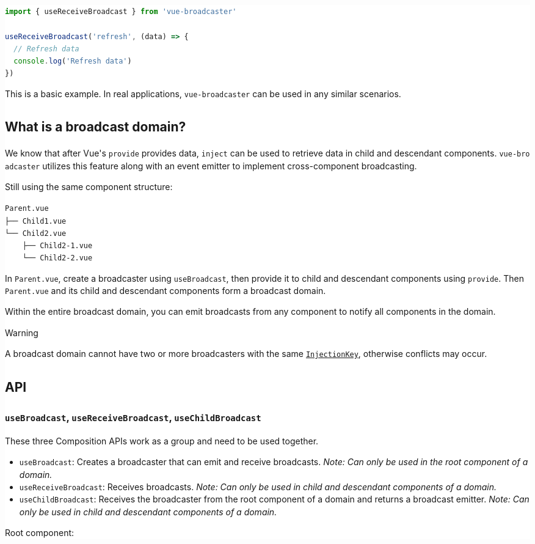 ```ts
import { useReceiveBroadcast } from 'vue-broadcaster'

useReceiveBroadcast('refresh', (data) => {
  // Refresh data
  console.log('Refresh data')
})
```

This is a basic example. In real applications, `vue-broadcaster` can be used in any similar scenarios.

## What is a broadcast domain?

We know that after Vue's `provide` provides data, `inject` can be used to retrieve data in child and descendant components. `vue-broadcaster` utilizes this feature along with an event emitter to implement cross-component broadcasting.

Still using the same component structure:

```
Parent.vue
├── Child1.vue
└── Child2.vue
    ├── Child2-1.vue
    └── Child2-2.vue
```

In `Parent.vue`, create a broadcaster using `useBroadcast`, then provide it to child and descendant components using `provide`. Then `Parent.vue` and its child and descendant components form a broadcast domain.

Within the entire broadcast domain, you can emit broadcasts from any component to notify all components in the domain.

> [!WARNING]
> A broadcast domain cannot have two or more broadcasters with the same [`InjectionKey`](https://vuejs.org/api/composition-api-dependency-injection.html), otherwise conflicts may occur.

## API

### `useBroadcast`, `useReceiveBroadcast`, `useChildBroadcast`

These three Composition APIs work as a group and need to be used together.

- `useBroadcast`: Creates a broadcaster that can emit and receive broadcasts. _Note: Can only be used in the root component of a domain._
- `useReceiveBroadcast`: Receives broadcasts. _Note: Can only be used in child and descendant components of a domain._
- `useChildBroadcast`: Receives the broadcaster from the root component of a domain and returns a broadcast emitter. _Note: Can only be used in child and descendant components of a domain._

Root component:


[npm-url]: https://www.npmjs.com/package/vue-broadcaster
[npm-version-image]: https://badgen.net/npm/v/vue-broadcaster
[npm-downloads-image]: https://badgen.net/npm/dm/vue-broadcaster